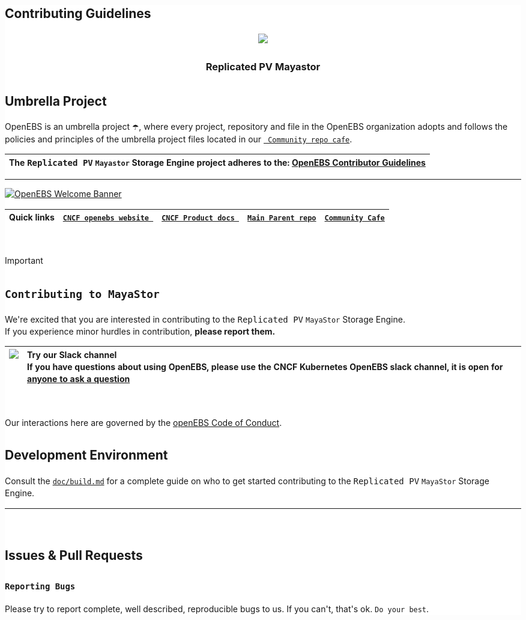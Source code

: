 ## Contributing Guidelines

<p align="center">
  <img src="https://github.com/openebs/community/blob/develop/images/replicated-pv_mayastor_183x183_t.png">
</p>
<h3 align="center">
  Replicated PV Mayastor<BR>
</h3>

## Umbrella Project
OpenEBS is an umbrella project :open_umbrella:, where every project, repository and file in the OpenEBS organization adopts and follows the policies and principles of the umbrella project files located in our [``` Community repo cafe```](https://github.com/openebs/community?tab=readme-ov-file#community-repo-cafe).


| The <kbd>Replicated PV</kbd> ```Mayastor``` Storage Engine project adheres to the: [OpenEBS Contributor Guidelines](https://github.com/openebs/community/blob/HEAD/CONTRIBUTING.md) |
| :---: |
---
[![OpenEBS Welcome Banner](https://github.com/openebs/community/blob/develop/images/community_banner_retro_gamer_level-up-2024_transp.png)](https://www.openebs.io/)

| Quick links  |  [ ```CNCF openebs website ``` ](https://www.openebs.io/)  |  [ ```CNCF Product docs ``` ](https://www.openebs.io/docs)  | [  ``` Main Parent repo ```](https://github.com/openebs/openebs) |  [  ```Community Cafe```](https://github.com/openebs/community) | 
| :----        |              :---:             |            :---:             |            :---:             |            :---:             |


<BR>

> [!IMPORTANT]
> ## ```Contributing to MayaStor```
> We're excited that you are interested in contributing to the <kbd>Replicated PV</kbd> ```MayaStor``` Storage Engine. <BR>
> If you experience minor hurdles in contribution, **please report them.**

| [<img src="https://github.com/openebs/community/blob/develop/images/slack_icon_small.png" width="100">](https://kubernetes.slack.com/messages/openebs)  | **Try our Slack channel** <BR>If you have questions about using OpenEBS, please use the CNCF Kubernetes **OpenEBS slack channel**, it is open for [anyone to ask a question](https://kubernetes.slack.com/messages/openebs/) <BR> |
| :---         | :---      |

<BR>

Our interactions here are governed by the [openEBS Code of Conduct](https://github.com/openebs/community/blob/develop/CODE_OF_CONDUCT.md).

## Development Environment

Consult the [`doc/build.md`](doc/build.md) for a complete guide on who to get started contributing to the <kbd>Replicated PV</kbd> ```MayaStor``` Storage Engine.

---
<BR>

## Issues & Pull Requests

### ``` Reporting Bugs ```
Please try to report complete, well described, reproducible bugs to us. If you can't, that's ok. ```Do your best```.
